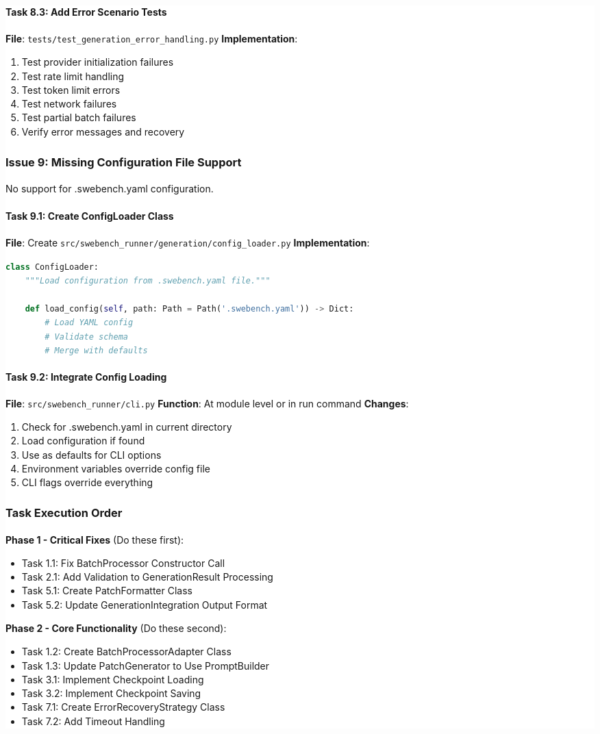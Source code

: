 #### Task 8.3: Add Error Scenario Tests
**File**: `tests/test_generation_error_handling.py`
**Implementation**:
1. Test provider initialization failures
2. Test rate limit handling
3. Test token limit errors
4. Test network failures
5. Test partial batch failures
6. Verify error messages and recovery

### Issue 9: Missing Configuration File Support

No support for .swebench.yaml configuration.

#### Task 9.1: Create ConfigLoader Class
**File**: Create `src/swebench_runner/generation/config_loader.py`
**Implementation**:
```python
class ConfigLoader:
    """Load configuration from .swebench.yaml file."""

    def load_config(self, path: Path = Path('.swebench.yaml')) -> Dict:
        # Load YAML config
        # Validate schema
        # Merge with defaults
```

#### Task 9.2: Integrate Config Loading
**File**: `src/swebench_runner/cli.py`
**Function**: At module level or in run command
**Changes**:
1. Check for .swebench.yaml in current directory
2. Load configuration if found
3. Use as defaults for CLI options
4. Environment variables override config file
5. CLI flags override everything

### Task Execution Order

**Phase 1 - Critical Fixes** (Do these first):
- Task 1.1: Fix BatchProcessor Constructor Call
- Task 2.1: Add Validation to GenerationResult Processing
- Task 5.1: Create PatchFormatter Class
- Task 5.2: Update GenerationIntegration Output Format

**Phase 2 - Core Functionality** (Do these second):
- Task 1.2: Create BatchProcessorAdapter Class
- Task 1.3: Update PatchGenerator to Use PromptBuilder
- Task 3.1: Implement Checkpoint Loading
- Task 3.2: Implement Checkpoint Saving
- Task 7.1: Create ErrorRecoveryStrategy Class
- Task 7.2: Add Timeout Handling
